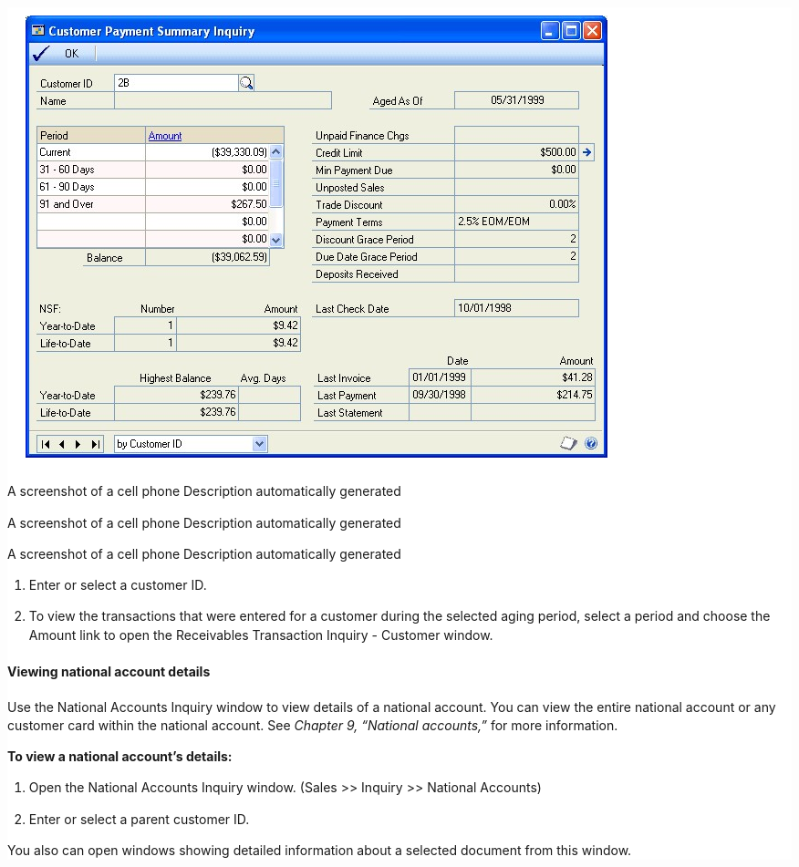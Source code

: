 ![A screenshot of a cell phone Description automatically generated](media/448b64ce3d5718d08dd5e3f048993940.jpg)

A screenshot of a cell phone Description automatically generated

A screenshot of a cell phone Description automatically generated

A screenshot of a cell phone Description automatically generated

1. Enter or select a customer ID.

2. To view the transactions that were entered for a customer during the
    selected aging period, select a period and choose the Amount link to open
    the Receivables Transaction Inquiry - Customer window.

#### Viewing national account details

Use the National Accounts Inquiry window to view details of a national
account. You can view the entire national account or any customer card
within the national account. See *Chapter 9, “National accounts,”* for more
information.

**To view a national account’s details:**

1. Open the National Accounts Inquiry window. (Sales \>\> Inquiry \>\> National
    Accounts)

2. Enter or select a parent customer ID.

You also can open windows showing detailed information about a selected
document from this window.
